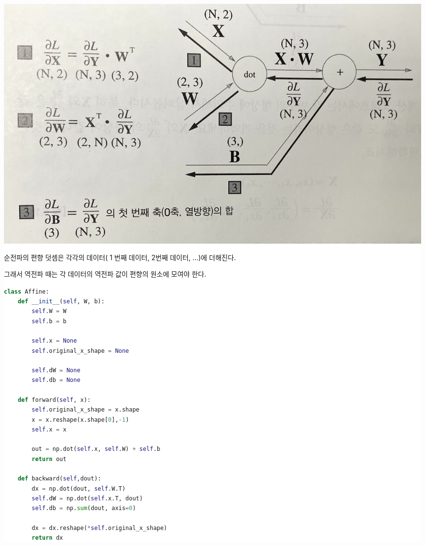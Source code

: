 ![ch5_14](/assets/img/DeepLearning_from_scratch/Ch5/ch5_14.jpg)

순전파의 편향 덧셈은 각각의 데이터( 1 번째 데이터, 2번째 데이터, …)에 더해진다.

그래서 역전파 때는 각 데이터의 역전파 값이 편향의 원소에 모여야 한다.

```python
class Affine:
    def __init__(self, W, b):
        self.W = W
        self.b = b
        
        self.x = None
        self.original_x_shape = None
        
        self.dW = None
        self.db = None
        
    def forward(self, x):
        self.original_x_shape = x.shape
        x = x.reshape(x.shape[0],-1)
        self.x = x
        
        out = np.dot(self.x, self.W) + self.b
        return out
    
    def backward(self,dout):
        dx = np.dot(dout, self.W.T)
        self.dW = np.dot(self.x.T, dout)
        self.db = np.sum(dout, axis=0)
        
        dx = dx.reshape(*self.original_x_shape)
        return dx
```
